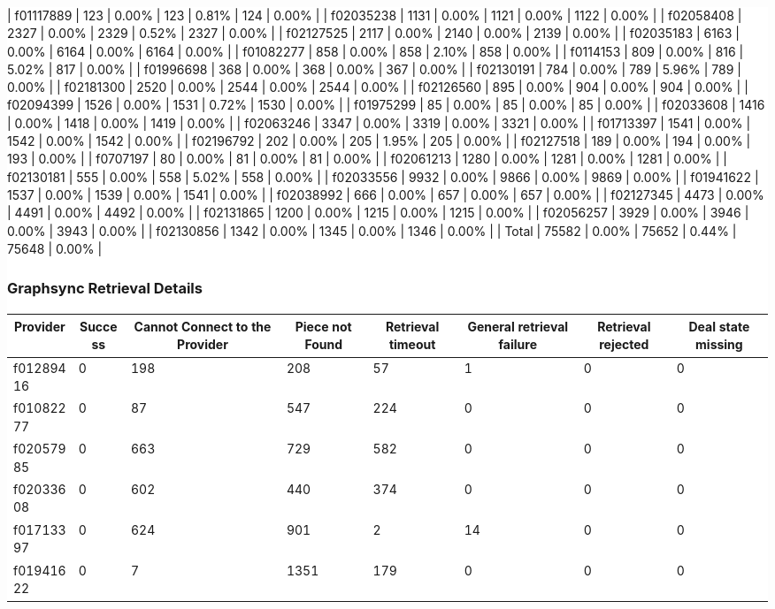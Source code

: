 | f01117889 |                  123 |                   0.00% |             123 |              0.81% |                124 |                 0.00% |
| f02035238 |                 1131 |                   0.00% |            1121 |              0.00% |               1122 |                 0.00% |
| f02058408 |                 2327 |                   0.00% |            2329 |              0.52% |               2327 |                 0.00% |
| f02127525 |                 2117 |                   0.00% |            2140 |              0.00% |               2139 |                 0.00% |
| f02035183 |                 6163 |                   0.00% |            6164 |              0.00% |               6164 |                 0.00% |
| f01082277 |                  858 |                   0.00% |             858 |              2.10% |                858 |                 0.00% |
| f0114153  |                  809 |                   0.00% |             816 |              5.02% |                817 |                 0.00% |
| f01996698 |                  368 |                   0.00% |             368 |              0.00% |                367 |                 0.00% |
| f02130191 |                  784 |                   0.00% |             789 |              5.96% |                789 |                 0.00% |
| f02181300 |                 2520 |                   0.00% |            2544 |              0.00% |               2544 |                 0.00% |
| f02126560 |                  895 |                   0.00% |             904 |              0.00% |                904 |                 0.00% |
| f02094399 |                 1526 |                   0.00% |            1531 |              0.72% |               1530 |                 0.00% |
| f01975299 |                   85 |                   0.00% |              85 |              0.00% |                 85 |                 0.00% |
| f02033608 |                 1416 |                   0.00% |            1418 |              0.00% |               1419 |                 0.00% |
| f02063246 |                 3347 |                   0.00% |            3319 |              0.00% |               3321 |                 0.00% |
| f01713397 |                 1541 |                   0.00% |            1542 |              0.00% |               1542 |                 0.00% |
| f02196792 |                  202 |                   0.00% |             205 |              1.95% |                205 |                 0.00% |
| f02127518 |                  189 |                   0.00% |             194 |              0.00% |                193 |                 0.00% |
| f0707197  |                   80 |                   0.00% |              81 |              0.00% |                 81 |                 0.00% |
| f02061213 |                 1280 |                   0.00% |            1281 |              0.00% |               1281 |                 0.00% |
| f02130181 |                  555 |                   0.00% |             558 |              5.02% |                558 |                 0.00% |
| f02033556 |                 9932 |                   0.00% |            9866 |              0.00% |               9869 |                 0.00% |
| f01941622 |                 1537 |                   0.00% |            1539 |              0.00% |               1541 |                 0.00% |
| f02038992 |                  666 |                   0.00% |             657 |              0.00% |                657 |                 0.00% |
| f02127345 |                 4473 |                   0.00% |            4491 |              0.00% |               4492 |                 0.00% |
| f02131865 |                 1200 |                   0.00% |            1215 |              0.00% |               1215 |                 0.00% |
| f02056257 |                 3929 |                   0.00% |            3946 |              0.00% |               3943 |                 0.00% |
| f02130856 |                 1342 |                   0.00% |            1345 |              0.00% |               1346 |                 0.00% |
| Total     |                75582 |                   0.00% |           75652 |              0.44% |              75648 |                 0.00% |

### Graphsync Retrieval Details
| Provider  | Success | Cannot Connect to the Provider | Piece not Found | Retrieval timeout | General retrieval failure | Retrieval rejected | Deal state missing |
| --------- | ------- | ------------------------------ | --------------- | ----------------- | ------------------------- | ------------------ | ------------------ |
| f01289416 | 0       | 198                            | 208             | 57                | 1                         | 0                  | 0                  |
| f01082277 | 0       | 87                             | 547             | 224               | 0                         | 0                  | 0                  |
| f02057985 | 0       | 663                            | 729             | 582               | 0                         | 0                  | 0                  |
| f02033608 | 0       | 602                            | 440             | 374               | 0                         | 0                  | 0                  |
| f01713397 | 0       | 624                            | 901             | 2                 | 14                        | 0                  | 0                  |
| f01941622 | 0       | 7                              | 1351            | 179               | 0                         | 0                  | 0                  |
